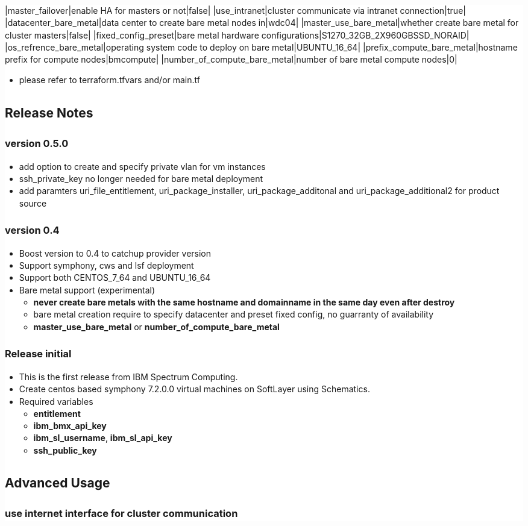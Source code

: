 |master_failover|enable HA for masters or not|false|
|use_intranet|cluster communicate via intranet connection|true|
|datacenter_bare_metal|data center to create bare metal nodes in|wdc04|
|master_use_bare_metal|whether create bare metal for cluster masters|false|
|fixed_config_preset|bare metal hardware configurations|S1270_32GB_2X960GBSSD_NORAID|
|os_refrence_bare_metal|operating system code to deploy on bare metal|UBUNTU_16_64|
|prefix_compute_bare_metal|hostname prefix for compute nodes|bmcompute|
|number_of_compute_bare_metal|number of bare metal compute nodes|0|

- please refer to terraform.tfvars and/or main.tf

## Release Notes

### version 0.5.0

- add option to create and specify private vlan for vm instances
- ssh_private_key no longer needed for bare metal deployment
- add paramters uri_file_entitlement, uri_package_installer, uri_package_additonal and uri_package_additional2 for product source

### version 0.4

- Boost version to 0.4 to catchup provider version
- Support symphony, cws and lsf deployment
- Support both CENTOS_7_64 and UBUNTU_16_64
- Bare metal support (experimental)
  - **never create bare metals with the same hostname and domainname in the same day even after destroy**
  - bare metal creation require to specify datacenter and preset fixed config, no guarranty of availability
  - **master_use_bare_metal** or **number_of_compute_bare_metal**

### Release initial

- This is the first release from IBM Spectrum Computing.
- Create centos based symphony 7.2.0.0 virtual machines on SoftLayer using Schematics.
- Required variables
  - **entitlement**
  - **ibm_bmx_api_key**
  - **ibm_sl_username**, **ibm_sl_api_key**
  - **ssh_public_key**

## Advanced Usage

### use internet interface for cluster communication
